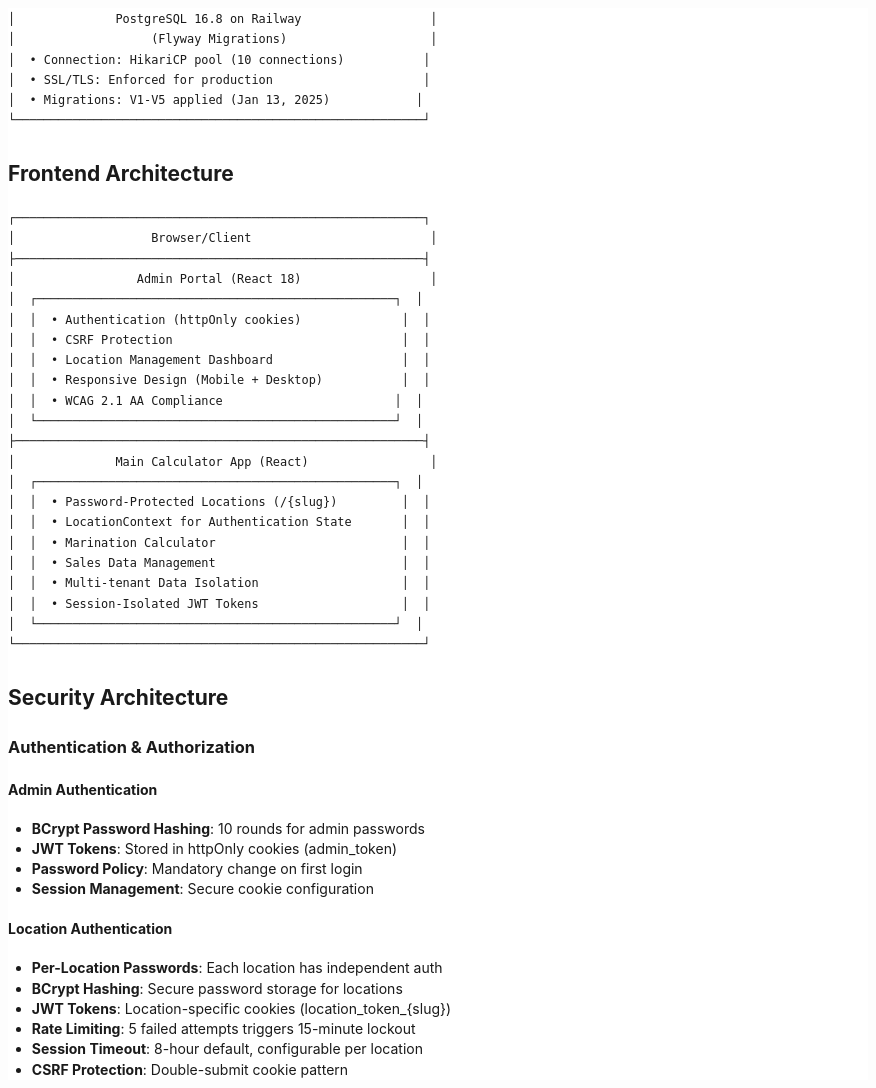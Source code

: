 ```
│              PostgreSQL 16.8 on Railway                  │
│                   (Flyway Migrations)                    │
│  • Connection: HikariCP pool (10 connections)           │
│  • SSL/TLS: Enforced for production                     │
│  • Migrations: V1-V5 applied (Jan 13, 2025)            │
└─────────────────────────────────────────────────────────┘
```

## Frontend Architecture

```
┌─────────────────────────────────────────────────────────┐
│                   Browser/Client                         │
├─────────────────────────────────────────────────────────┤
│                 Admin Portal (React 18)                  │
│  ┌──────────────────────────────────────────────────┐  │
│  │  • Authentication (httpOnly cookies)              │  │
│  │  • CSRF Protection                                │  │
│  │  • Location Management Dashboard                  │  │
│  │  • Responsive Design (Mobile + Desktop)           │  │
│  │  • WCAG 2.1 AA Compliance                        │  │
│  └──────────────────────────────────────────────────┘  │
├─────────────────────────────────────────────────────────┤
│              Main Calculator App (React)                 │
│  ┌──────────────────────────────────────────────────┐  │
│  │  • Password-Protected Locations (/{slug})         │  │
│  │  • LocationContext for Authentication State       │  │
│  │  • Marination Calculator                          │  │
│  │  • Sales Data Management                          │  │
│  │  • Multi-tenant Data Isolation                    │  │
│  │  • Session-Isolated JWT Tokens                    │  │
│  └──────────────────────────────────────────────────┘  │
└─────────────────────────────────────────────────────────┘
```

## Security Architecture

### Authentication & Authorization

#### Admin Authentication
- **BCrypt Password Hashing**: 10 rounds for admin passwords
- **JWT Tokens**: Stored in httpOnly cookies (admin_token)
- **Password Policy**: Mandatory change on first login
- **Session Management**: Secure cookie configuration

#### Location Authentication
- **Per-Location Passwords**: Each location has independent auth
- **BCrypt Hashing**: Secure password storage for locations
- **JWT Tokens**: Location-specific cookies (location_token_{slug})
- **Rate Limiting**: 5 failed attempts triggers 15-minute lockout
- **Session Timeout**: 8-hour default, configurable per location
- **CSRF Protection**: Double-submit cookie pattern
